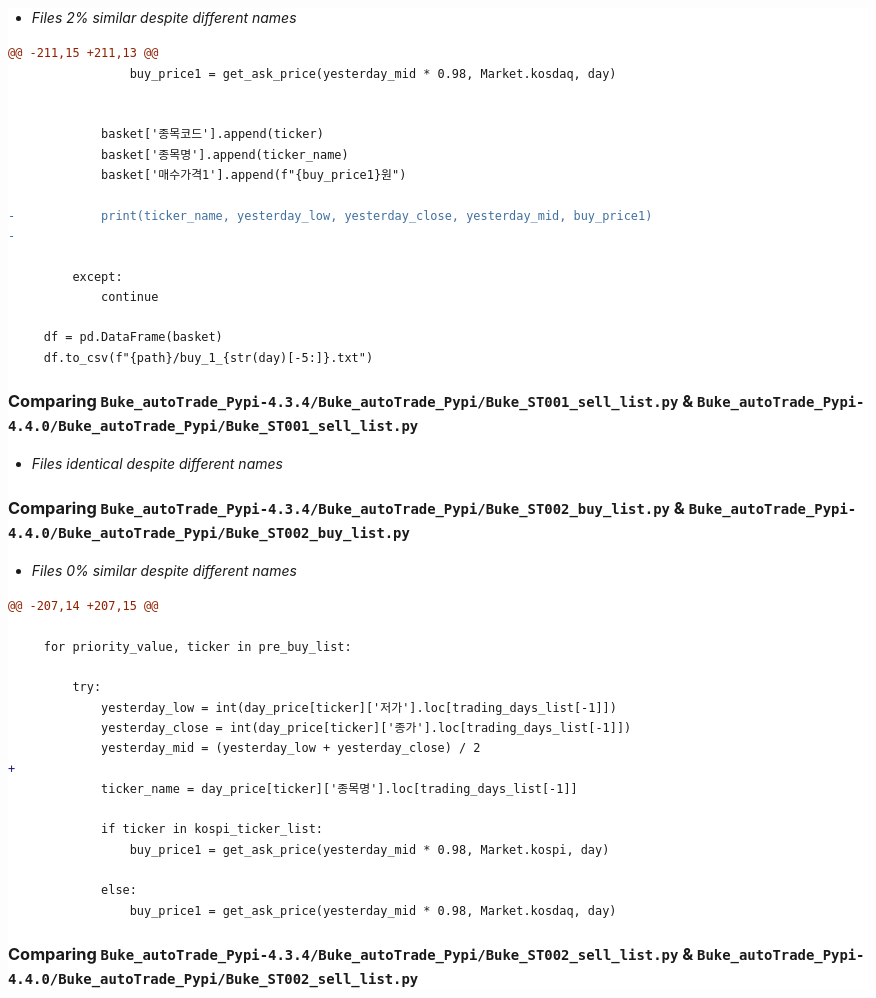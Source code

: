  * *Files 2% similar despite different names*

```diff
@@ -211,15 +211,13 @@
                 buy_price1 = get_ask_price(yesterday_mid * 0.98, Market.kosdaq, day)
 
 
             basket['종목코드'].append(ticker)
             basket['종목명'].append(ticker_name)
             basket['매수가격1'].append(f"{buy_price1}원")
 
-            print(ticker_name, yesterday_low, yesterday_close, yesterday_mid, buy_price1)
-
 
         except:
             continue
 
     df = pd.DataFrame(basket)
     df.to_csv(f"{path}/buy_1_{str(day)[-5:]}.txt")
```

### Comparing `Buke_autoTrade_Pypi-4.3.4/Buke_autoTrade_Pypi/Buke_ST001_sell_list.py` & `Buke_autoTrade_Pypi-4.4.0/Buke_autoTrade_Pypi/Buke_ST001_sell_list.py`

 * *Files identical despite different names*

### Comparing `Buke_autoTrade_Pypi-4.3.4/Buke_autoTrade_Pypi/Buke_ST002_buy_list.py` & `Buke_autoTrade_Pypi-4.4.0/Buke_autoTrade_Pypi/Buke_ST002_buy_list.py`

 * *Files 0% similar despite different names*

```diff
@@ -207,14 +207,15 @@
 
     for priority_value, ticker in pre_buy_list:
 
         try:
             yesterday_low = int(day_price[ticker]['저가'].loc[trading_days_list[-1]])
             yesterday_close = int(day_price[ticker]['종가'].loc[trading_days_list[-1]])
             yesterday_mid = (yesterday_low + yesterday_close) / 2
+
             ticker_name = day_price[ticker]['종목명'].loc[trading_days_list[-1]]
 
             if ticker in kospi_ticker_list:
                 buy_price1 = get_ask_price(yesterday_mid * 0.98, Market.kospi, day)
 
             else:
                 buy_price1 = get_ask_price(yesterday_mid * 0.98, Market.kosdaq, day)
```

### Comparing `Buke_autoTrade_Pypi-4.3.4/Buke_autoTrade_Pypi/Buke_ST002_sell_list.py` & `Buke_autoTrade_Pypi-4.4.0/Buke_autoTrade_Pypi/Buke_ST002_sell_list.py`
